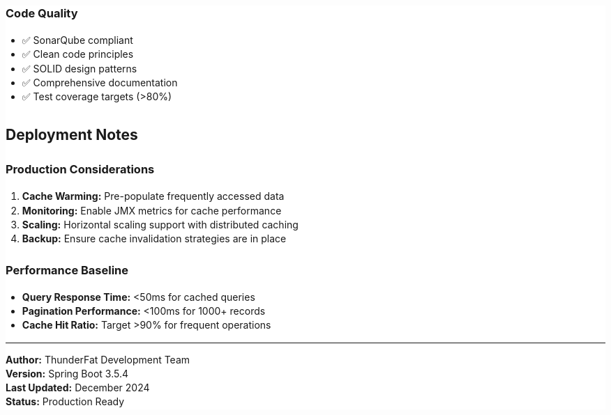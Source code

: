 ### Code Quality
- ✅ SonarQube compliant
- ✅ Clean code principles
- ✅ SOLID design patterns
- ✅ Comprehensive documentation
- ✅ Test coverage targets (>80%)

## Deployment Notes

### Production Considerations
1. **Cache Warming:** Pre-populate frequently accessed data
2. **Monitoring:** Enable JMX metrics for cache performance
3. **Scaling:** Horizontal scaling support with distributed caching
4. **Backup:** Ensure cache invalidation strategies are in place

### Performance Baseline
- **Query Response Time:** <50ms for cached queries
- **Pagination Performance:** <100ms for 1000+ records
- **Cache Hit Ratio:** Target >90% for frequent operations

---

**Author:** ThunderFat Development Team  
**Version:** Spring Boot 3.5.4  
**Last Updated:** December 2024  
**Status:** Production Ready
